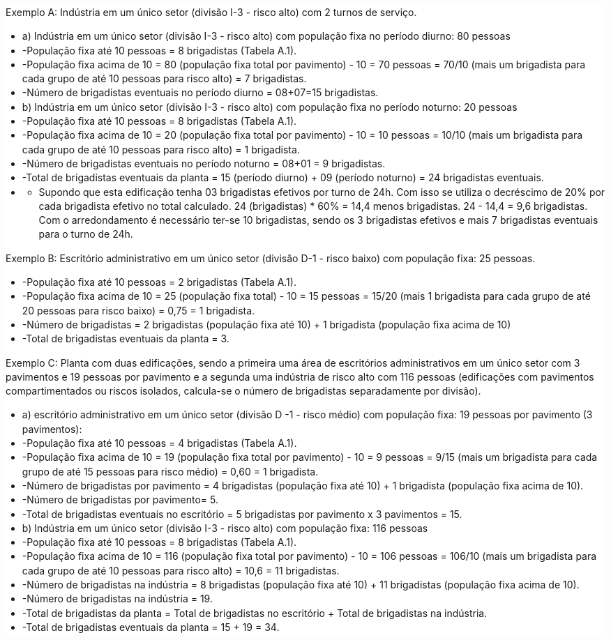 Exemplo A: Indústria em um único setor (divisão I-3 - risco alto) com 2 turnos de serviço.

- a) Indústria em um único setor (divisão I-3 - risco alto) com população fixa no período diurno: 80 pessoas
- -População fixa até 10 pessoas = 8 brigadistas (Tabela A.1).
- -População fixa acima de 10 = 80 (população fixa total por pavimento) - 10 = 70 pessoas = 70/10 (mais um brigadista para cada grupo de até 10 pessoas para risco alto) = 7 brigadistas.
- -Número de brigadistas eventuais no período diurno = 08+07=15 brigadistas.
- b) Indústria em um único setor (divisão I-3 - risco alto) com população fixa no período noturno: 20 pessoas
- -População fixa até 10 pessoas = 8 brigadistas (Tabela A.1).
- -População fixa acima de 10 = 20 (população fixa total por pavimento) - 10 = 10 pessoas = 10/10 (mais um brigadista para cada grupo de até 10 pessoas para risco alto) = 1 brigadista.
- -Número de brigadistas eventuais no período noturno = 08+01 = 9 brigadistas.
- -Total de brigadistas eventuais da planta = 15 (período diurno) + 09 (período noturno) = 24 brigadistas eventuais.
- - Supondo que esta edificação tenha 03 brigadistas efetivos por turno de 24h. Com isso se utiliza o decréscimo de 20% por cada brigadista  efetivo  no  total  calculado.  24  (brigadistas)  *  60%  =  14,4  menos  brigadistas.  24  -  14,4  =  9,6  brigadistas.  Com  o arredondamento é necessário ter-se 10 brigadistas, sendo os 3 brigadistas efetivos e mais 7 brigadistas eventuais para o turno de 24h.

Exemplo B: Escritório administrativo em um único setor (divisão D-1 - risco baixo) com população fixa: 25 pessoas.

- -População fixa até 10 pessoas = 2 brigadistas (Tabela A.1).
- -População fixa acima de 10 = 25 (população fixa total) - 10 = 15 pessoas = 15/20 (mais 1 brigadista para cada grupo de até 20 pessoas para risco baixo) = 0,75 = 1 brigadista.
- -Número de brigadistas = 2 brigadistas (população fixa até 10) + 1 brigadista (população fixa acima de 10)
- -Total de brigadistas eventuais da planta = 3.

Exemplo  C: Planta  com  duas  edificações,  sendo  a  primeira  uma  área  de  escritórios  administrativos  em  um  único  setor  com  3 pavimentos e 19 pessoas por pavimento e a segunda uma indústria de risco alto com 116 pessoas (edificações com pavimentos compartimentados ou riscos isolados, calcula-se o número de brigadistas separadamente por divisão).

- a) escritório  administrativo  em  um  único  setor  (divisão  D  -1  -  risco  médio)  com  população  fixa:  19  pessoas  por  pavimento  (3 pavimentos):
- -População fixa até 10 pessoas = 4 brigadistas (Tabela A.1).
- -População fixa acima de 10 = 19 (população fixa total por pavimento) - 10 = 9 pessoas = 9/15 (mais um brigadista para cada grupo de até 15 pessoas para risco médio) = 0,60 = 1 brigadista.
- -Número de brigadistas por pavimento = 4 brigadistas (população fixa até 10) + 1 brigadista (população fixa acima de 10).
- -Número de brigadistas por pavimento= 5.
- -Total de brigadistas eventuais no escritório = 5 brigadistas por pavimento x 3 pavimentos = 15.
- b) Indústria em um único setor (divisão I-3 - risco alto) com população fixa: 116 pessoas
- -População fixa até 10 pessoas = 8 brigadistas (Tabela A.1).
- -População fixa acima de 10 = 116 (população fixa total por pavimento) - 10 = 106 pessoas = 106/10 (mais um brigadista para cada grupo de até 10 pessoas para risco alto) = 10,6 = 11 brigadistas.
- -Número de brigadistas na indústria = 8 brigadistas (população fixa até 10) + 11 brigadistas (população fixa acima de 10).
- -Número de brigadistas na indústria = 19.
- -Total de brigadistas da planta = Total de brigadistas no escritório + Total de brigadistas na indústria.
- -Total de brigadistas eventuais da planta = 15 + 19 = 34.
